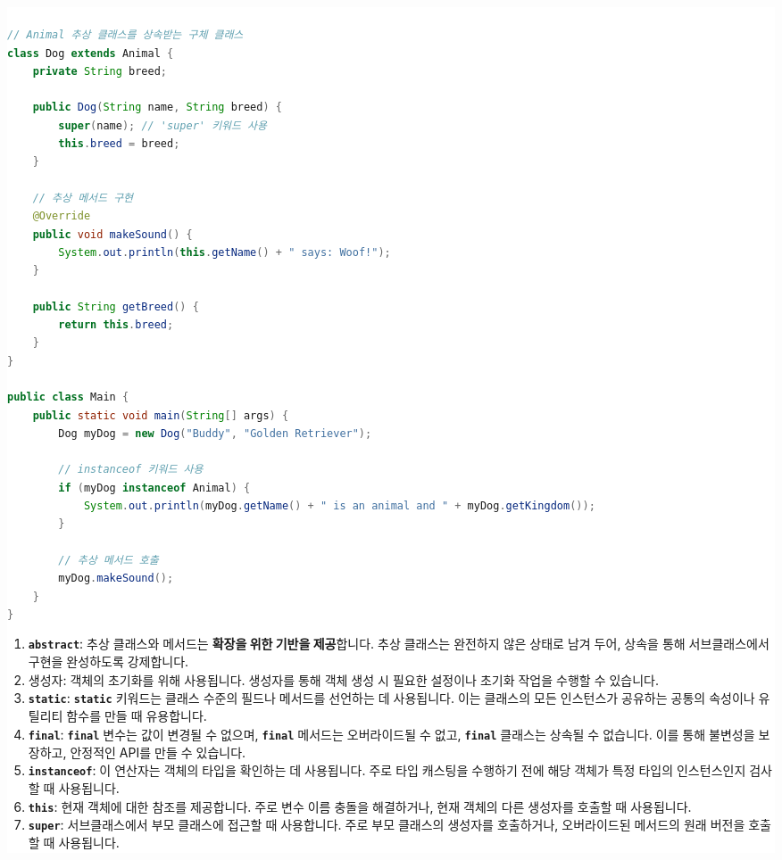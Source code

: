 ```java

// Animal 추상 클래스를 상속받는 구체 클래스
class Dog extends Animal {
    private String breed;

    public Dog(String name, String breed) {
        super(name); // 'super' 키워드 사용
        this.breed = breed;
    }

    // 추상 메서드 구현
    @Override
    public void makeSound() {
        System.out.println(this.getName() + " says: Woof!");
    }

    public String getBreed() {
        return this.breed;
    }
}

public class Main {
    public static void main(String[] args) {
        Dog myDog = new Dog("Buddy", "Golden Retriever");

        // instanceof 키워드 사용
        if (myDog instanceof Animal) {
            System.out.println(myDog.getName() + " is an animal and " + myDog.getKingdom());
        }

        // 추상 메서드 호출
        myDog.makeSound();
    }
}
```

1. **`abstract`**: 추상 클래스와 메서드는 **확장을 위한 기반을 제공**합니다. 추상 클래스는 완전하지 않은 상태로 남겨 두어, 상속을 통해 서브클래스에서 구현을 완성하도록 강제합니다.
2. 생성자: 객체의 초기화를 위해 사용됩니다. 생성자를 통해 객체 생성 시 필요한 설정이나 초기화 작업을 수행할 수 있습니다.
3. **`static`**: **`static`** 키워드는 클래스 수준의 필드나 메서드를 선언하는 데 사용됩니다. 이는 클래스의 모든 인스턴스가 공유하는 공통의 속성이나 유틸리티 함수를 만들 때 유용합니다.
4. **`final`**: **`final`** 변수는 값이 변경될 수 없으며, **`final`** 메서드는 오버라이드될 수 없고, **`final`** 클래스는 상속될 수 없습니다. 이를 통해 불변성을 보장하고, 안정적인 API를 만들 수 있습니다.
5. **`instanceof`**: 이 연산자는 객체의 타입을 확인하는 데 사용됩니다. 주로 타입 캐스팅을 수행하기 전에 해당 객체가 특정 타입의 인스턴스인지 검사할 때 사용됩니다.
6. **`this`**: 현재 객체에 대한 참조를 제공합니다. 주로 변수 이름 충돌을 해결하거나, 현재 객체의 다른 생성자를 호출할 때 사용됩니다.
7. **`super`**: 서브클래스에서 부모 클래스에 접근할 때 사용합니다. 주로 부모 클래스의 생성자를 호출하거나, 오버라이드된 메서드의 원래 버전을 호출할 때 사용됩니다.
